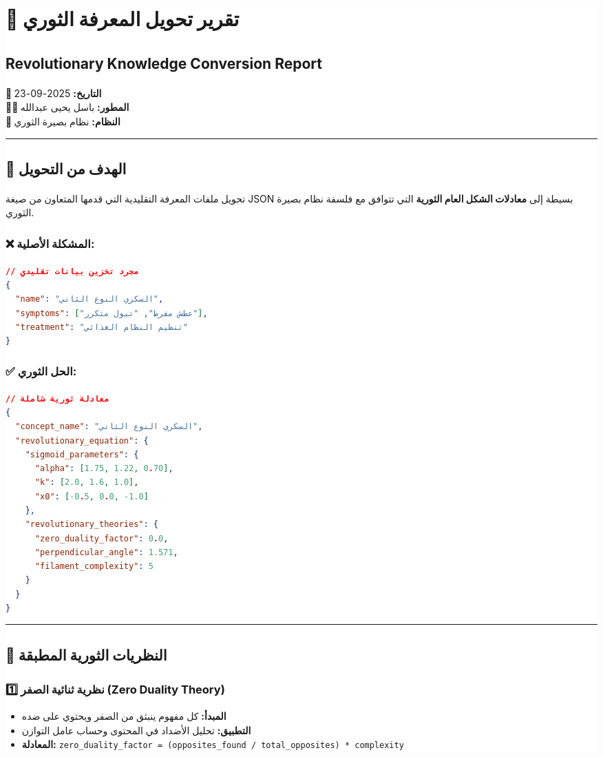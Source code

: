 # 🧬 تقرير تحويل المعرفة الثوري
## Revolutionary Knowledge Conversion Report

**📅 التاريخ:** 2025-09-23  
**👨‍💻 المطور:** باسل يحيى عبدالله  
**🧬 النظام:** نظام بصيرة الثوري  

---

## 🎯 **الهدف من التحويل**

تحويل ملفات المعرفة التقليدية التي قدمها المتعاون من صيغة JSON بسيطة إلى **معادلات الشكل العام الثورية** التي تتوافق مع فلسفة نظام بصيرة الثوري.

### ❌ **المشكلة الأصلية:**
```json
// مجرد تخزين بيانات تقليدي
{
  "name": "السكري النوع الثاني",
  "symptoms": ["عطش مفرط", "تبول متكرر"],
  "treatment": "تنظيم النظام الغذائي"
}
```

### ✅ **الحل الثوري:**
```json
// معادلة ثورية شاملة
{
  "concept_name": "السكري النوع الثاني",
  "revolutionary_equation": {
    "sigmoid_parameters": {
      "alpha": [1.75, 1.22, 0.70],
      "k": [2.0, 1.6, 1.0],
      "x0": [-0.5, 0.0, -1.0]
    },
    "revolutionary_theories": {
      "zero_duality_factor": 0.0,
      "perpendicular_angle": 1.571,
      "filament_complexity": 5
    }
  }
}
```

---

## 🧬 **النظريات الثورية المطبقة**

### **1️⃣ نظرية ثنائية الصفر (Zero Duality Theory)**
- **المبدأ:** كل مفهوم ينبثق من الصفر ويحتوي على ضده
- **التطبيق:** تحليل الأضداد في المحتوى وحساب عامل التوازن
- **المعادلة:** `zero_duality_factor = (opposites_found / total_opposites) * complexity`
